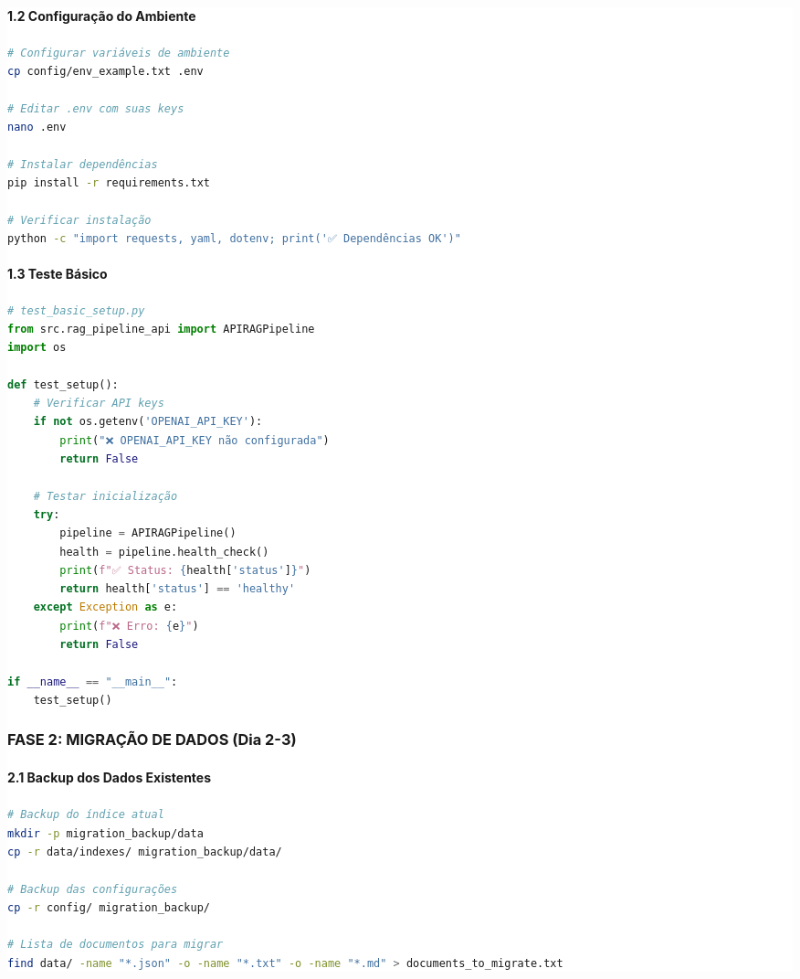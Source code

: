 ```bash
```

#### **1.2 Configuração do Ambiente**
```bash
# Configurar variáveis de ambiente
cp config/env_example.txt .env

# Editar .env com suas keys
nano .env

# Instalar dependências
pip install -r requirements.txt

# Verificar instalação
python -c "import requests, yaml, dotenv; print('✅ Dependências OK')"
```

#### **1.3 Teste Básico**
```python
# test_basic_setup.py
from src.rag_pipeline_api import APIRAGPipeline
import os

def test_setup():
    # Verificar API keys
    if not os.getenv('OPENAI_API_KEY'):
        print("❌ OPENAI_API_KEY não configurada")
        return False
    
    # Testar inicialização
    try:
        pipeline = APIRAGPipeline()
        health = pipeline.health_check()
        print(f"✅ Status: {health['status']}")
        return health['status'] == 'healthy'
    except Exception as e:
        print(f"❌ Erro: {e}")
        return False

if __name__ == "__main__":
    test_setup()
```

### **FASE 2: MIGRAÇÃO DE DADOS (Dia 2-3)**

#### **2.1 Backup dos Dados Existentes**
```bash
# Backup do índice atual
mkdir -p migration_backup/data
cp -r data/indexes/ migration_backup/data/

# Backup das configurações
cp -r config/ migration_backup/

# Lista de documentos para migrar
find data/ -name "*.json" -o -name "*.txt" -o -name "*.md" > documents_to_migrate.txt
```
